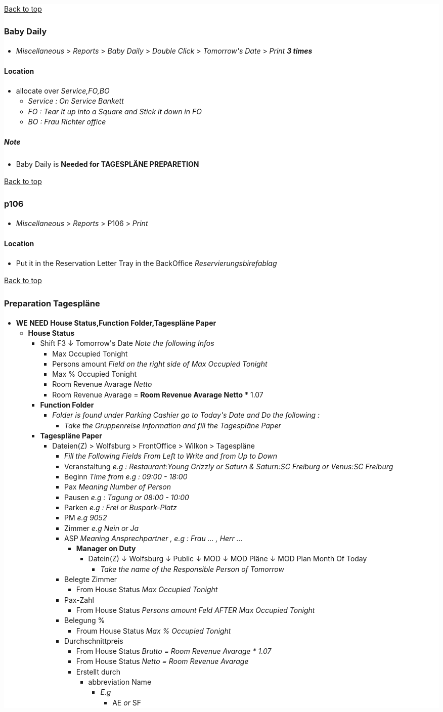 <a href="#top">Back to top</a>

### Baby Daily 
- *Miscellaneous* > *Reports* > *Baby Daily* > *Double Click* > *Tomorrow's Date* > *Print **3 times***
#### Location
- allocate over *Service,FO,BO*
  - *Service : On Service Bankett*
  - *FO : Tear It up into a Square and Stick it down in FO*
  - *BO : Frau Richter office*
##### Note
- Baby Daily is **Needed for TAGESPLÄNE PREPARETION**

<a href="#top">Back to top</a>

### p106
- *Miscellaneous* > *Reports* > P106 > *Print*
#### Location
- Put it in the Reservation Letter Tray in the BackOffice *Reservierungsbirefablag*

<a href="#top">Back to top</a>

### Preparation Tagespläne
- **WE NEED House Status,Function Folder,Tagespläne Paper**
  - **House Status** 
    - Shift F3 ↓ Tomorrow's Date *Note the following Infos*
      - Max Occupied Tonight
      - Persons amount *Field on the right side of Max Occupied Tonight* 
      - Max % Occupied Tonight
      - Room Revenue Avarage *Netto*
      - Room Revenue Avarage = **Room Revenue Avarage Netto** * 1.07
    - **Function Folder** 
      - *Folder is found under Parking Cashier go to Today's Date and Do the following :*
        - *Take the Gruppenreise Information and fill the Tagespläne Paper*
    - **Tagespläne Paper**
      - Dateien(Z) > Wolfsburg > FrontOffice > Wilkon > Tagespläne 
        - *Fill the Following Fields From Left to Write and from Up to Down* 
        - Veranstaltung *e.g : Restaurant:Young Grizzly or Saturn & Saturn:SC Freiburg or Venus:SC Freiburg*
        - Beginn *Time from e.g : 09:00 - 18:00*
        - Pax *Meaning Number of Person*
        - Pausen *e.g : Tagung or 08:00 - 10:00*
        - Parken *e.g : Frei or Buspark-Platz*
        - PM *e.g 9052*
        - Zimmer *e.g Nein or Ja*
        - ASP *Meaning Ansprechpartner , e.g : Frau ... , Herr ...*
          - **Manager on Duty**
            - Datein(Z) ↓ Wolfsburg ↓ Public ↓ MOD ↓ MOD Pläne ↓ MOD Plan Month Of Today 
              - *Take the name of the Responsible Person of Tomorrow* 
        - Belegte Zimmer 
          - From House Status *Max Occupied Tonight*
        - Pax-Zahl 
          - From House Status *Persons amount Feld AFTER Max Occupied Tonight*
        - Belegung % 
          - Froum House Status *Max % Occupied Tonight*
        - Durchschnittpreis 
          - From House Status *Brutto = Room Revenue Avarage * 1.07*
          - From House Status *Netto = Room Revenue Avarage* 
          - Erstellt durch
            - abbreviation Name 
              - *E.g*
                - AE *or* SF